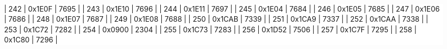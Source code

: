 |     242 | 0x1E0F      |        7695 |
|     243 | 0x1E10      |        7696 |
|     244 | 0x1E11      |        7697 |
|     245 | 0x1E04      |        7684 |
|     246 | 0x1E05      |        7685 |
|     247 | 0x1E06      |        7686 |
|     248 | 0x1E07      |        7687 |
|     249 | 0x1E08      |        7688 |
|     250 | 0x1CAB      |        7339 |
|     251 | 0x1CA9      |        7337 |
|     252 | 0x1CAA      |        7338 |
|     253 | 0x1C72      |        7282 |
|     254 | 0x0900      |        2304 |
|     255 | 0x1C73      |        7283 |
|     256 | 0x1D52      |        7506 |
|     257 | 0x1C7F      |        7295 |
|     258 | 0x1C80      |        7296 |
